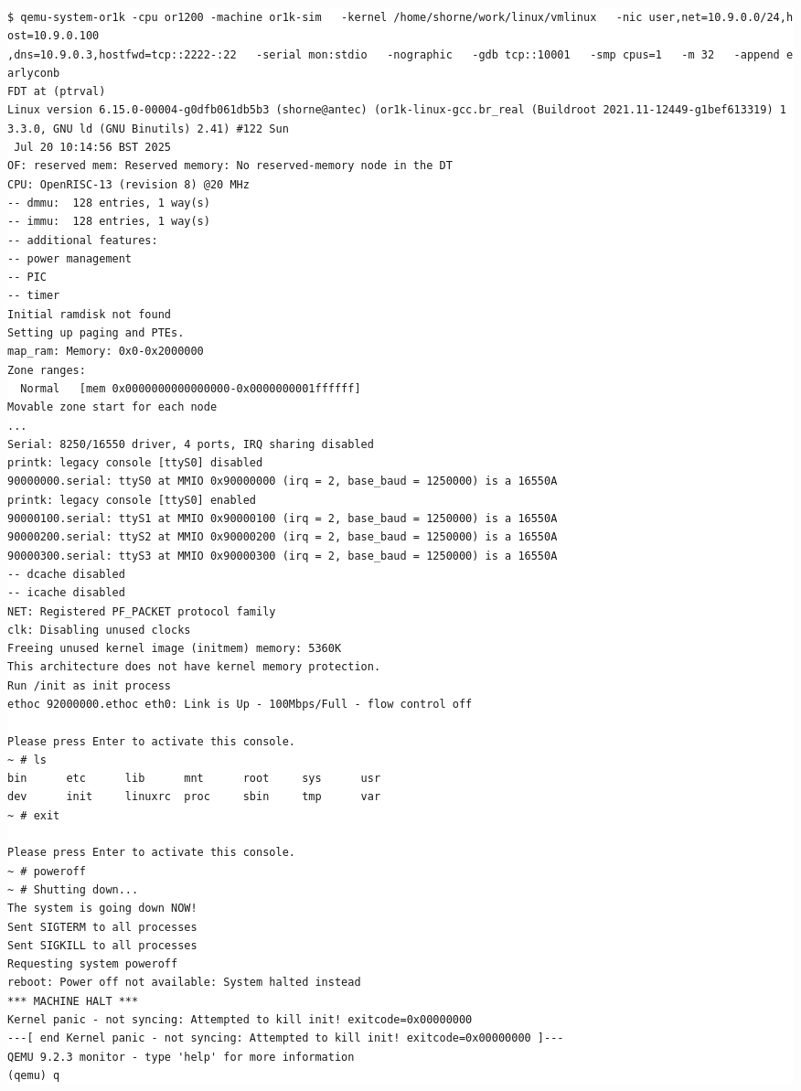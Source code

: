 ```
$ qemu-system-or1k -cpu or1200 -machine or1k-sim   -kernel /home/shorne/work/linux/vmlinux   -nic user,net=10.9.0.0/24,host=10.9.0.100
,dns=10.9.0.3,hostfwd=tcp::2222-:22   -serial mon:stdio   -nographic   -gdb tcp::10001   -smp cpus=1   -m 32   -append earlyconb
FDT at (ptrval)
Linux version 6.15.0-00004-g0dfb061db5b3 (shorne@antec) (or1k-linux-gcc.br_real (Buildroot 2021.11-12449-g1bef613319) 13.3.0, GNU ld (GNU Binutils) 2.41) #122 Sun
 Jul 20 10:14:56 BST 2025
OF: reserved mem: Reserved memory: No reserved-memory node in the DT
CPU: OpenRISC-13 (revision 8) @20 MHz
-- dmmu:  128 entries, 1 way(s)
-- immu:  128 entries, 1 way(s)
-- additional features:
-- power management
-- PIC
-- timer
Initial ramdisk not found
Setting up paging and PTEs.
map_ram: Memory: 0x0-0x2000000
Zone ranges:
  Normal   [mem 0x0000000000000000-0x0000000001ffffff]
Movable zone start for each node
...
Serial: 8250/16550 driver, 4 ports, IRQ sharing disabled
printk: legacy console [ttyS0] disabled
90000000.serial: ttyS0 at MMIO 0x90000000 (irq = 2, base_baud = 1250000) is a 16550A
printk: legacy console [ttyS0] enabled
90000100.serial: ttyS1 at MMIO 0x90000100 (irq = 2, base_baud = 1250000) is a 16550A
90000200.serial: ttyS2 at MMIO 0x90000200 (irq = 2, base_baud = 1250000) is a 16550A
90000300.serial: ttyS3 at MMIO 0x90000300 (irq = 2, base_baud = 1250000) is a 16550A
-- dcache disabled
-- icache disabled
NET: Registered PF_PACKET protocol family
clk: Disabling unused clocks
Freeing unused kernel image (initmem) memory: 5360K
This architecture does not have kernel memory protection.
Run /init as init process
ethoc 92000000.ethoc eth0: Link is Up - 100Mbps/Full - flow control off

Please press Enter to activate this console. 
~ # ls
bin      etc      lib      mnt      root     sys      usr
dev      init     linuxrc  proc     sbin     tmp      var
~ # exit

Please press Enter to activate this console. 
~ # poweroff
~ # Shutting down...
The system is going down NOW!
Sent SIGTERM to all processes
Sent SIGKILL to all processes
Requesting system poweroff
reboot: Power off not available: System halted instead
*** MACHINE HALT ***
Kernel panic - not syncing: Attempted to kill init! exitcode=0x00000000
---[ end Kernel panic - not syncing: Attempted to kill init! exitcode=0x00000000 ]---
QEMU 9.2.3 monitor - type 'help' for more information
(qemu) q
```

